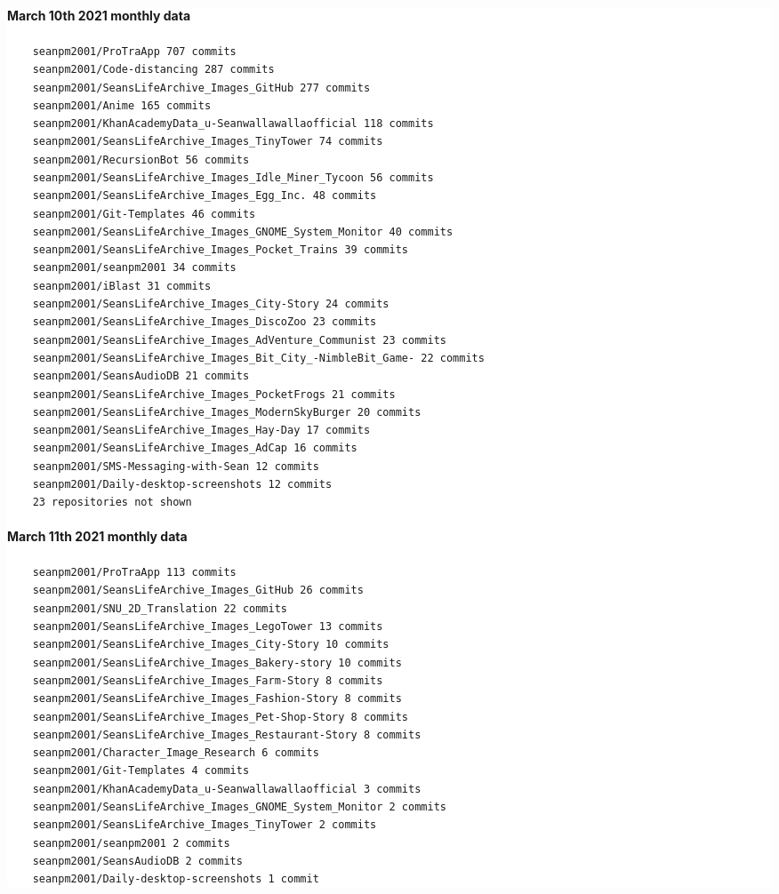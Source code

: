 #### March 10th 2021 monthly data

```github-calendar:daily
    seanpm2001/ProTraApp 707 commits
    seanpm2001/Code-distancing 287 commits
    seanpm2001/SeansLifeArchive_Images_GitHub 277 commits
    seanpm2001/Anime 165 commits
    seanpm2001/KhanAcademyData_u-Seanwallawallaofficial 118 commits
    seanpm2001/SeansLifeArchive_Images_TinyTower 74 commits
    seanpm2001/RecursionBot 56 commits
    seanpm2001/SeansLifeArchive_Images_Idle_Miner_Tycoon 56 commits
    seanpm2001/SeansLifeArchive_Images_Egg_Inc. 48 commits
    seanpm2001/Git-Templates 46 commits
    seanpm2001/SeansLifeArchive_Images_GNOME_System_Monitor 40 commits
    seanpm2001/SeansLifeArchive_Images_Pocket_Trains 39 commits
    seanpm2001/seanpm2001 34 commits
    seanpm2001/iBlast 31 commits
    seanpm2001/SeansLifeArchive_Images_City-Story 24 commits
    seanpm2001/SeansLifeArchive_Images_DiscoZoo 23 commits
    seanpm2001/SeansLifeArchive_Images_AdVenture_Communist 23 commits
    seanpm2001/SeansLifeArchive_Images_Bit_City_-NimbleBit_Game- 22 commits
    seanpm2001/SeansAudioDB 21 commits
    seanpm2001/SeansLifeArchive_Images_PocketFrogs 21 commits
    seanpm2001/SeansLifeArchive_Images_ModernSkyBurger 20 commits
    seanpm2001/SeansLifeArchive_Images_Hay-Day 17 commits
    seanpm2001/SeansLifeArchive_Images_AdCap 16 commits
    seanpm2001/SMS-Messaging-with-Sean 12 commits
    seanpm2001/Daily-desktop-screenshots 12 commits
    23 repositories not shown
```

#### March 11th 2021 monthly data

```github-calendar:daily
    seanpm2001/ProTraApp 113 commits
    seanpm2001/SeansLifeArchive_Images_GitHub 26 commits
    seanpm2001/SNU_2D_Translation 22 commits
    seanpm2001/SeansLifeArchive_Images_LegoTower 13 commits
    seanpm2001/SeansLifeArchive_Images_City-Story 10 commits
    seanpm2001/SeansLifeArchive_Images_Bakery-story 10 commits
    seanpm2001/SeansLifeArchive_Images_Farm-Story 8 commits
    seanpm2001/SeansLifeArchive_Images_Fashion-Story 8 commits
    seanpm2001/SeansLifeArchive_Images_Pet-Shop-Story 8 commits
    seanpm2001/SeansLifeArchive_Images_Restaurant-Story 8 commits
    seanpm2001/Character_Image_Research 6 commits
    seanpm2001/Git-Templates 4 commits
    seanpm2001/KhanAcademyData_u-Seanwallawallaofficial 3 commits
    seanpm2001/SeansLifeArchive_Images_GNOME_System_Monitor 2 commits
    seanpm2001/SeansLifeArchive_Images_TinyTower 2 commits
    seanpm2001/seanpm2001 2 commits
    seanpm2001/SeansAudioDB 2 commits
    seanpm2001/Daily-desktop-screenshots 1 commit
```
